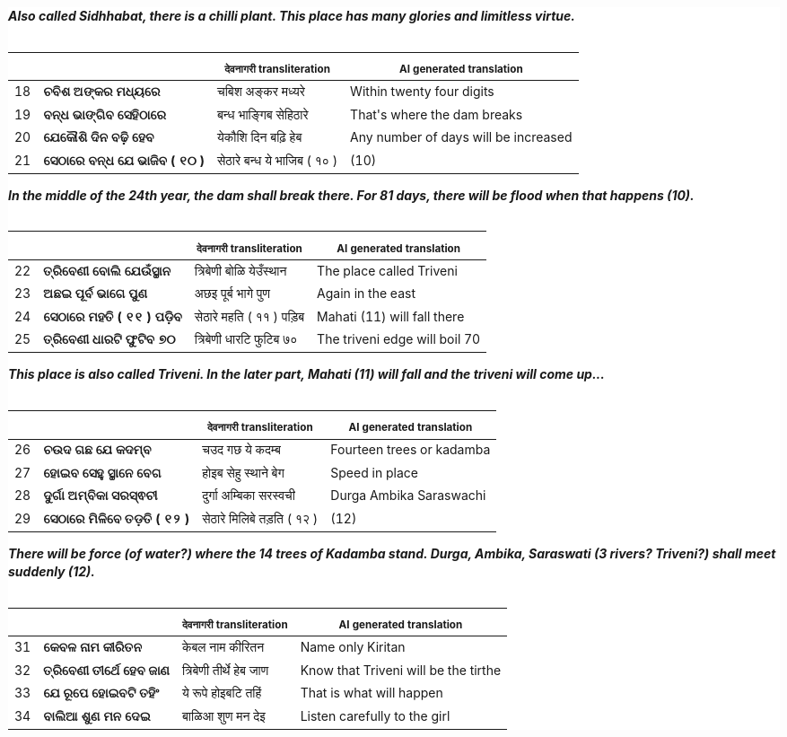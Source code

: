 **_Also called Sidhhabat, there is a chilli plant. This place has many glories and limitless virtue._**

## 
| | | <sub>देवनागरी transliteration</sub> | <sub>AI generated translation</sub> |
| --- | --- | --- | ---|
| 18 | **ଚବିଶ ଅଙ୍କର ମଧ୍ୟରେ** | चबिश अङ्कर मध्यरे | Within twenty four digits | 
| 19 | **ବନ୍ଧ ଭାଙ୍ଗିବ ସେହିଠାରେ** | बन्ध भाङ्गिब सेहिठारे | That&#39;s where the dam breaks | 
| 20 | **ଯେକୌଶି ଦିନ ବଢ଼ି ହେବ** | येकौशि दिन बढ़ि हेब | Any number of days will be increased | 
| 21 | **ସେଠାରେ ବନ୍ଧ ଯେ ଭାଜିବ ( ୧୦ )** | सेठारे बन्ध ये भाजिब ( १० ) | (10) | 

**_In the middle of the 24th year, the dam shall break there. For 81 days, there will be flood when that happens (10)._**

## 
| | | <sub>देवनागरी transliteration</sub> | <sub>AI generated translation</sub> |
| --- | --- | --- | ---|
| 22 | **ତ୍ରିବେଣୀ ବୋଲି ଯେଉଁସ୍ଥାନ** | त्रिबेणी बोळि येउँस्थान | The place called Triveni | 
| 23 | **ଅଛଇ ପୂର୍ବ ଭାଗେ ପୁଣ** | अछइ पूर्ब भागे पुण | Again in the east | 
| 24 | **ସେଠାରେ ମହତି ( ୧୧ ) ପଡ଼ିବ** | सेठारे महति ( ११ ) पड़िब | Mahati (11) will fall there | 
| 25 | **ତ୍ରିବେଣୀ ଧାରଟି ଫୁଟିବ ୭୦** | त्रिबेणी धारटि फुटिब ७० | The triveni edge will boil 70 | 

**_This place is also called Triveni. In the later part, Mahati (11) will fall and the triveni will come up..._**

## 
| | | <sub>देवनागरी transliteration</sub> | <sub>AI generated translation</sub> |
| --- | --- | --- | ---|
| 26 | **ଚଉଦ ଗଛ ଯେ କଦମ୍ବ** | चउद गछ ये कदम्ब | Fourteen trees or kadamba | 
| 27 | **ହୋଇବ ସେହୁ ସ୍ଥାନେ ବେଗ** | होइब सेहु स्थाने बेग | Speed in place | 
| 28 | **ଦୁର୍ଗା ଅମ୍ବିକା ସରସ୍ଵଚୀ** | दुर्गा अम्बिका सरस्वची | Durga Ambika Saraswachi | 
| 29 | **ସେଠାରେ ମିଳିବେ ତଡ଼ତି ( ୧୨ )** | सेठारे मिलिबे तड़ति ( १२ ) | (12) | 

**_There will be force (of water?) where the 14 trees of Kadamba stand. Durga, Ambika, Saraswati (3 rivers? Triveni?) shall meet suddenly (12)._**

## 
| | | <sub>देवनागरी transliteration</sub> | <sub>AI generated translation</sub> |
| --- | --- | --- | ---|
| 31 | **କେବଳ ନାମ କୀରିତନ** | केबल नाम कीरितन | Name only Kiritan | 
| 32 | **ତ୍ରିବେଣୀ ତୀର୍ଥେ ହେବ ଜାଣ** | त्रिबेणी तीर्थे हेब जाण | Know that Triveni will be the tirthe | 
| 33 | **ଯେ ରୂପେ ହୋଇବଟି ତହିଂ** | ये रूपे होइबटि तहिं | That is what will happen | 
| 34 | **ବାଲିଆ ଶୁଣ ମନ ଦେଇ** | बाळिआ शुण मन देइ | Listen carefully to the girl | 
